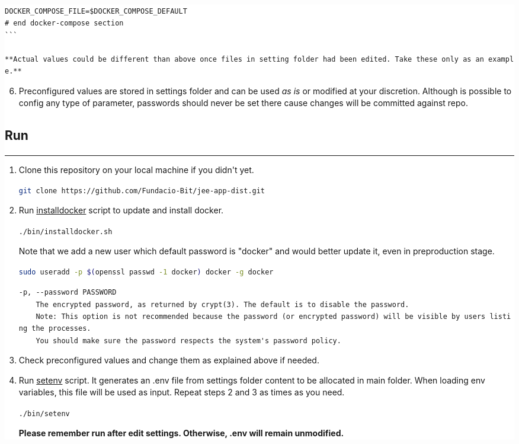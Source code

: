     DOCKER_COMPOSE_FILE=$DOCKER_COMPOSE_DEFAULT
    # end docker-compose section
    ```

    **Actual values could be different than above once files in setting folder had been edited. Take these only as an example.**

6. Preconfigured values are stored in settings folder and can be used *as is* or modified at your discretion.
Although is possible to config any type of parameter, passwords should never be set there cause changes will be committed against repo.


## Run

---

1. Clone this repository on your local machine if you didn't yet. 

    ```bash
    git clone https://github.com/Fundacio-Bit/jee-app-dist.git
    ```

2. Run [installdocker](./bin/installdocker) script to update and install docker.

    ```bash
    ./bin/installdocker.sh
    ```
    Note that we add a new user which default password is "docker" and would better update it, even in preproduction stage.

    ```bash
    sudo useradd -p $(openssl passwd -1 docker) docker -g docker
    ```

    ```
    -p, --password PASSWORD
        The encrypted password, as returned by crypt(3). The default is to disable the password.
        Note: This option is not recommended because the password (or encrypted password) will be visible by users listing the processes.
        You should make sure the password respects the system's password policy. 
    ```

3. Check preconfigured values and change them as explained above if needed.


4. Run [setenv](./bin/setenv) script. It generates an .env file from settings folder content to be allocated in main folder. When loading env variables, this file will be used as input. Repeat steps 2 and 3 as times as you need.

    ```bash
    ./bin/setenv
    ```
    **Please remember run after edit settings. Otherwise, .env will remain unmodified.**
